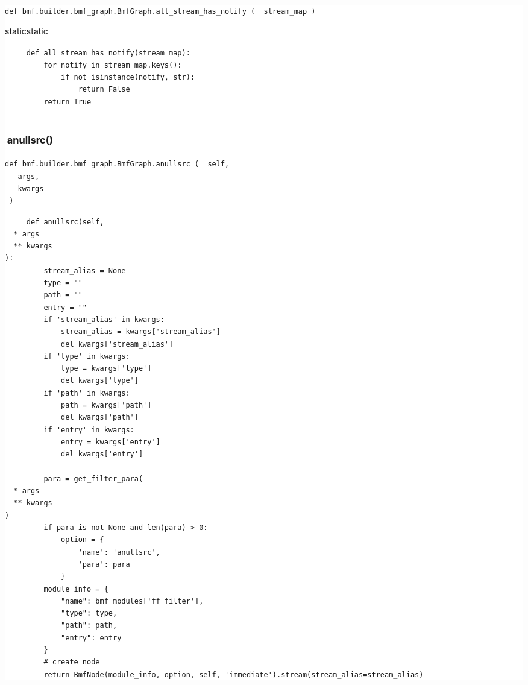  ```
def bmf.builder.bmf_graph.BmfGraph.all_stream_has_notify (  stream_map )  
```
 staticstatic






```
     def all_stream_has_notify(stream_map):
         for notify in stream_map.keys():
             if not isinstance(notify, str):
                 return False
         return True
 

```

###  anullsrc()

```
def bmf.builder.bmf_graph.BmfGraph.anullsrc (  self, 
   args, 
   kwargs 
 )   
```

```
     def anullsrc(self, 
  * args
  ** kwargs
):
         stream_alias = None
         type = ""
         path = ""
         entry = ""
         if 'stream_alias' in kwargs:
             stream_alias = kwargs['stream_alias']
             del kwargs['stream_alias']
         if 'type' in kwargs:
             type = kwargs['type']
             del kwargs['type']
         if 'path' in kwargs:
             path = kwargs['path']
             del kwargs['path']
         if 'entry' in kwargs:
             entry = kwargs['entry']
             del kwargs['entry']
 
         para = get_filter_para(
  * args
  ** kwargs
)
         if para is not None and len(para) > 0:
             option = {
                 'name': 'anullsrc',
                 'para': para
             }
         module_info = {
             "name": bmf_modules['ff_filter'],
             "type": type,
             "path": path,
             "entry": entry
         }
         # create node
         return BmfNode(module_info, option, self, 'immediate').stream(stream_alias=stream_alias)
```

[//]: <> (REF_MD: classbmf_1_1builder_1_1bmf__graph_1_1BmfGraph.html)